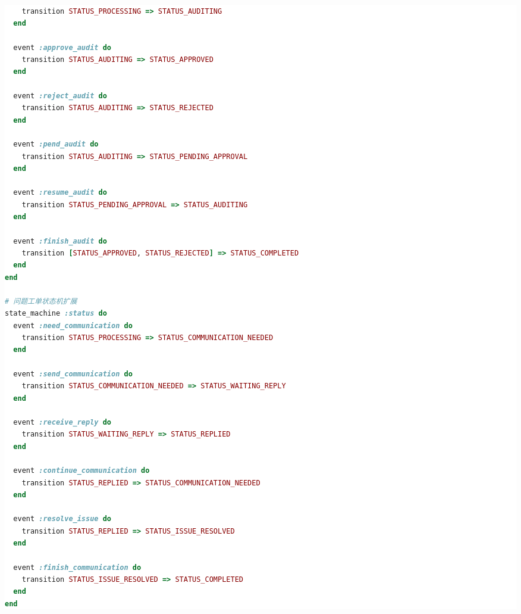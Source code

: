```ruby
    transition STATUS_PROCESSING => STATUS_AUDITING
  end
  
  event :approve_audit do
    transition STATUS_AUDITING => STATUS_APPROVED
  end
  
  event :reject_audit do
    transition STATUS_AUDITING => STATUS_REJECTED
  end
  
  event :pend_audit do
    transition STATUS_AUDITING => STATUS_PENDING_APPROVAL
  end
  
  event :resume_audit do
    transition STATUS_PENDING_APPROVAL => STATUS_AUDITING
  end
  
  event :finish_audit do
    transition [STATUS_APPROVED, STATUS_REJECTED] => STATUS_COMPLETED
  end
end

# 问题工单状态机扩展
state_machine :status do
  event :need_communication do
    transition STATUS_PROCESSING => STATUS_COMMUNICATION_NEEDED
  end
  
  event :send_communication do
    transition STATUS_COMMUNICATION_NEEDED => STATUS_WAITING_REPLY
  end
  
  event :receive_reply do
    transition STATUS_WAITING_REPLY => STATUS_REPLIED
  end
  
  event :continue_communication do
    transition STATUS_REPLIED => STATUS_COMMUNICATION_NEEDED
  end
  
  event :resolve_issue do
    transition STATUS_REPLIED => STATUS_ISSUE_RESOLVED
  end
  
  event :finish_communication do
    transition STATUS_ISSUE_RESOLVED => STATUS_COMPLETED
  end
end
```
